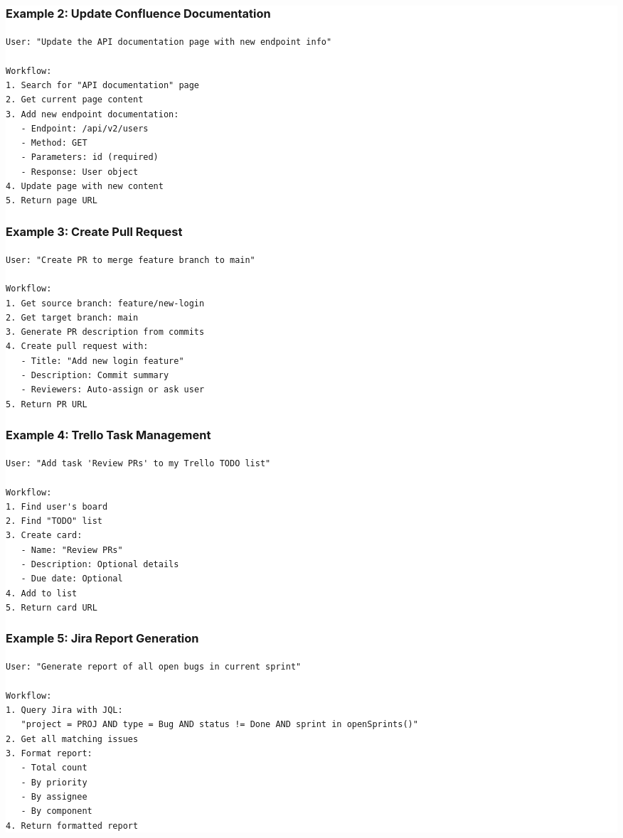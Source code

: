 ```
```

### Example 2: Update Confluence Documentation
```
User: "Update the API documentation page with new endpoint info"

Workflow:
1. Search for "API documentation" page
2. Get current page content
3. Add new endpoint documentation:
   - Endpoint: /api/v2/users
   - Method: GET
   - Parameters: id (required)
   - Response: User object
4. Update page with new content
5. Return page URL
```

### Example 3: Create Pull Request
```
User: "Create PR to merge feature branch to main"

Workflow:
1. Get source branch: feature/new-login
2. Get target branch: main
3. Generate PR description from commits
4. Create pull request with:
   - Title: "Add new login feature"
   - Description: Commit summary
   - Reviewers: Auto-assign or ask user
5. Return PR URL
```

### Example 4: Trello Task Management
```
User: "Add task 'Review PRs' to my Trello TODO list"

Workflow:
1. Find user's board
2. Find "TODO" list
3. Create card:
   - Name: "Review PRs"
   - Description: Optional details
   - Due date: Optional
4. Add to list
5. Return card URL
```

### Example 5: Jira Report Generation
```
User: "Generate report of all open bugs in current sprint"

Workflow:
1. Query Jira with JQL:
   "project = PROJ AND type = Bug AND status != Done AND sprint in openSprints()"
2. Get all matching issues
3. Format report:
   - Total count
   - By priority
   - By assignee
   - By component
4. Return formatted report
```
